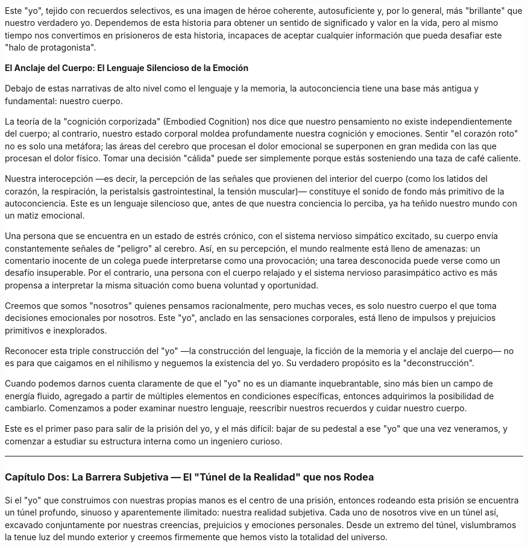 Este "yo", tejido con recuerdos selectivos, es una imagen de héroe coherente, autosuficiente y, por lo general, más "brillante" que nuestro verdadero yo. Dependemos de esta historia para obtener un sentido de significado y valor en la vida, pero al mismo tiempo nos convertimos en prisioneros de esta historia, incapaces de aceptar cualquier información que pueda desafiar este "halo de protagonista".

**El Anclaje del Cuerpo: El Lenguaje Silencioso de la Emoción**

Debajo de estas narrativas de alto nivel como el lenguaje y la memoria, la autoconciencia tiene una base más antigua y fundamental: nuestro cuerpo.

La teoría de la "cognición corporizada" (Embodied Cognition) nos dice que nuestro pensamiento no existe independientemente del cuerpo; al contrario, nuestro estado corporal moldea profundamente nuestra cognición y emociones. Sentir "el corazón roto" no es solo una metáfora; las áreas del cerebro que procesan el dolor emocional se superponen en gran medida con las que procesan el dolor físico. Tomar una decisión "cálida" puede ser simplemente porque estás sosteniendo una taza de café caliente.

Nuestra interocepción —es decir, la percepción de las señales que provienen del interior del cuerpo (como los latidos del corazón, la respiración, la peristalsis gastrointestinal, la tensión muscular)— constituye el sonido de fondo más primitivo de la autoconciencia. Este es un lenguaje silencioso que, antes de que nuestra conciencia lo perciba, ya ha teñido nuestro mundo con un matiz emocional.

Una persona que se encuentra en un estado de estrés crónico, con el sistema nervioso simpático excitado, su cuerpo envía constantemente señales de "peligro" al cerebro. Así, en su percepción, el mundo realmente está lleno de amenazas: un comentario inocente de un colega puede interpretarse como una provocación; una tarea desconocida puede verse como un desafío insuperable. Por el contrario, una persona con el cuerpo relajado y el sistema nervioso parasimpático activo es más propensa a interpretar la misma situación como buena voluntad y oportunidad.

Creemos que somos "nosotros" quienes pensamos racionalmente, pero muchas veces, es solo nuestro cuerpo el que toma decisiones emocionales por nosotros. Este "yo", anclado en las sensaciones corporales, está lleno de impulsos y prejuicios primitivos e inexplorados.

Reconocer esta triple construcción del "yo" —la construcción del lenguaje, la ficción de la memoria y el anclaje del cuerpo— no es para que caigamos en el nihilismo y neguemos la existencia del yo. Su verdadero propósito es la "deconstrucción".

Cuando podemos darnos cuenta claramente de que el "yo" no es un diamante inquebrantable, sino más bien un campo de energía fluido, agregado a partir de múltiples elementos en condiciones específicas, entonces adquirimos la posibilidad de cambiarlo. Comenzamos a poder examinar nuestro lenguaje, reescribir nuestros recuerdos y cuidar nuestro cuerpo.

Este es el primer paso para salir de la prisión del yo, y el más difícil: bajar de su pedestal a ese "yo" que una vez veneramos, y comenzar a estudiar su estructura interna como un ingeniero curioso.

---

### Capítulo Dos: La Barrera Subjetiva — El "Túnel de la Realidad" que nos Rodea

Si el "yo" que construimos con nuestras propias manos es el centro de una prisión, entonces rodeando esta prisión se encuentra un túnel profundo, sinuoso y aparentemente ilimitado: nuestra realidad subjetiva. Cada uno de nosotros vive en un túnel así, excavado conjuntamente por nuestras creencias, prejuicios y emociones personales. Desde un extremo del túnel, vislumbramos la tenue luz del mundo exterior y creemos firmemente que hemos visto la totalidad del universo.
